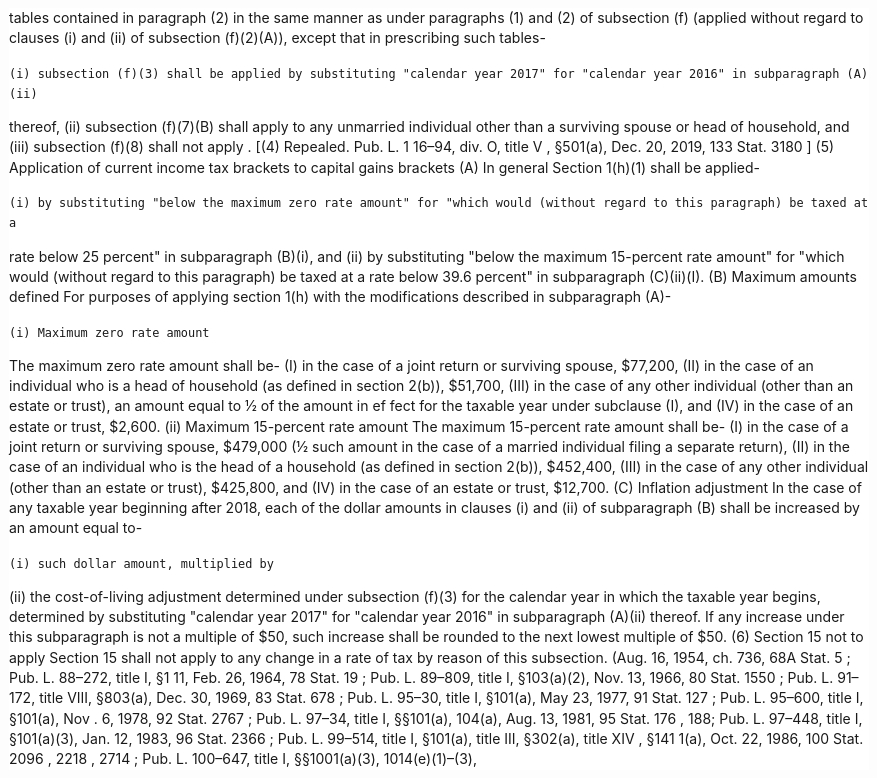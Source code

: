 tables contained in paragraph (2) in the same manner as under paragraphs (1) and (2) of subsection (f) (applied without regard
to clauses (i) and (ii) of subsection (f)(2)(A)), except that in prescribing such tables-

	(i) subsection (f)(3) shall be applied by substituting "calendar year 2017" for "calendar year 2016" in subparagraph (A)(ii)
thereof,
(ii) subsection (f)(7)(B) shall apply to any unmarried individual other than a surviving spouse or head of household, and
(iii) subsection (f)(8) shall not apply .
[(4) Repealed. Pub. L. 1 16–94,  div. O, title V , §501(a), Dec. 20, 2019, 133 Stat. 3180  ]
		(5) Application of current income tax brackets to capital gains brackets
			(A) In general
Section 1(h)(1) shall be applied-

	(i) by substituting "below the maximum zero rate amount" for "which would (without regard to this paragraph) be taxed at a
rate below 25 percent" in subparagraph (B)(i), and
(ii) by substituting "below the maximum 15-percent rate amount" for "which would (without regard to this paragraph) be
taxed at a rate below 39.6 percent" in subparagraph (C)(ii)(I).
			(B) Maximum amounts defined
For purposes of applying section 1(h) with the modifications described in subparagraph (A)-

	(i) Maximum zero rate amount
The maximum zero rate amount shall be-
			(I) in the case of a joint return or surviving spouse, $77,200,
(II) in the case of an individual who is a head of household (as defined in section 2(b)), $51,700,
(III) in the case of any other individual (other than an estate or trust), an amount equal to ½ of the amount in ef fect for the
taxable year under subclause (I), and
(IV) in the case of an estate or trust, $2,600.
(ii) Maximum 15-percent rate amount
The maximum 15-percent rate amount shall be-
			(I) in the case of a joint return or surviving spouse, $479,000 (½ such amount in the case of a married individual filing a
separate return),
(II) in the case of an individual who is the head of a household (as defined in section 2(b)), $452,400,
(III) in the case of any other individual (other than an estate or trust), $425,800, and
(IV) in the case of an estate or trust, $12,700.
			(C) Inflation adjustment
In the case of any taxable year beginning after 2018, each of the dollar amounts in clauses (i) and (ii) of subparagraph (B)
shall be increased by an amount equal to-

	(i) such dollar amount, multiplied by
(ii) the cost-of-living adjustment determined under subsection (f)(3) for the calendar year in which the taxable year begins,
determined by substituting "calendar year 2017" for "calendar year 2016" in subparagraph (A)(ii) thereof.
If any increase under this subparagraph is not a multiple of $50, such increase shall be rounded to the next lowest multiple of $50.
		(6) Section 15 not to apply
Section 15 shall not apply to any change in a rate of tax by reason of this subsection.
(Aug. 16, 1954, ch. 736, 68A Stat. 5  ; Pub. L. 88–272,  title I, §1 11, Feb. 26, 1964, 78 Stat. 19  ; Pub. L. 89–809,  title I, §103(a)(2),
Nov. 13, 1966, 80 Stat. 1550  ; Pub. L. 91–172,  title VIII, §803(a), Dec. 30, 1969, 83 Stat. 678  ; Pub. L. 95–30,  title I, §101(a), May
23, 1977, 91 Stat. 127  ; Pub. L. 95–600,  title I, §101(a), Nov . 6, 1978, 92 Stat. 2767  ; Pub. L. 97–34,  title I, §§101(a), 104(a), Aug.
13, 1981, 95 Stat. 176  , 188; Pub. L. 97–448,  title I, §101(a)(3), Jan. 12, 1983, 96 Stat. 2366  ; Pub. L. 99–514,  title I, §101(a), title
III, §302(a), title XIV , §141 1(a), Oct. 22, 1986, 100 Stat. 2096  , 2218 , 2714 ; Pub. L. 100–647,  title I, §§1001(a)(3), 1014(e)(1)–(3),